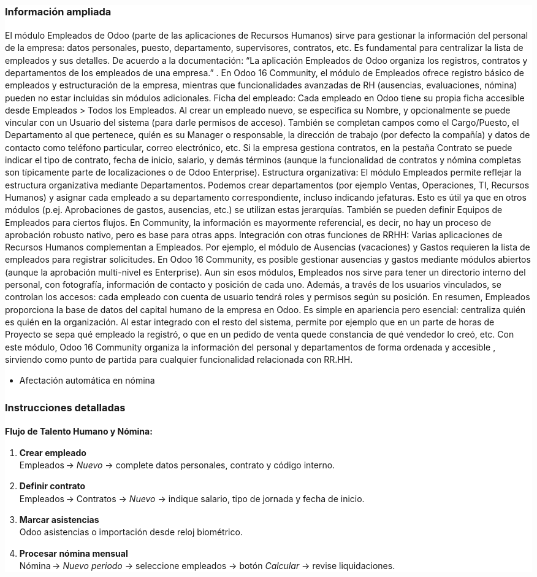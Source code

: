 ### Información ampliada

El módulo Empleados de Odoo (parte de las aplicaciones de Recursos Humanos) sirve para gestionar la información del personal de la empresa: datos personales, puesto, departamento, supervisores, contratos, etc. Es fundamental para centralizar la lista de empleados y sus detalles. De acuerdo a la documentación: “La aplicación Empleados de Odoo organiza los registros, contratos y departamentos de los empleados de una empresa.”
. En Odoo 16 Community, el módulo de Empleados ofrece registro básico de empleados y estructuración de la empresa, mientras que funcionalidades avanzadas de RH (ausencias, evaluaciones, nómina) pueden no estar incluidas sin módulos adicionales. Ficha del empleado: Cada empleado en Odoo tiene su propia ficha accesible desde Empleados > Todos los Empleados. Al crear un empleado nuevo, se especifica su Nombre, y opcionalmente se puede vincular con un Usuario del sistema (para darle permisos de acceso). También se completan campos como el Cargo/Puesto, el Departamento al que pertenece, quién es su Manager o responsable, la dirección de trabajo (por defecto la compañía) y datos de contacto como teléfono particular, correo electrónico, etc. Si la empresa gestiona contratos, en la pestaña Contrato se puede indicar el tipo de contrato, fecha de inicio, salario, y demás términos (aunque la funcionalidad de contratos y nómina completas son típicamente parte de localizaciones o de Odoo Enterprise). Estructura organizativa: El módulo Empleados permite reflejar la estructura organizativa mediante Departamentos. Podemos crear departamentos (por ejemplo Ventas, Operaciones, TI, Recursos Humanos) y asignar cada empleado a su departamento correspondiente, incluso indicando jefaturas. Esto es útil ya que en otros módulos (p.ej. Aprobaciones de gastos, ausencias, etc.) se utilizan estas jerarquías. También se pueden definir Equipos de Empleados para ciertos flujos. En Community, la información es mayormente referencial, es decir, no hay un proceso de aprobación robusto nativo, pero es base para otras apps. Integración con otras funciones de RRHH: Varias aplicaciones de Recursos Humanos complementan a Empleados. Por ejemplo, el módulo de Ausencias (vacaciones) y Gastos requieren la lista de empleados para registrar solicitudes. En Odoo 16 Community, es posible gestionar ausencias y gastos mediante módulos abiertos (aunque la aprobación multi-nivel es Enterprise). Aun sin esos módulos, Empleados nos sirve para tener un directorio interno del personal, con fotografía, información de contacto y posición de cada uno. Además, a través de los usuarios vinculados, se controlan los accesos: cada empleado con cuenta de usuario tendrá roles y permisos según su posición. En resumen, Empleados proporciona la base de datos del capital humano de la empresa en Odoo. Es simple en apariencia pero esencial: centraliza quién es quién en la organización. Al estar integrado con el resto del sistema, permite por ejemplo que en un parte de horas de Proyecto se sepa qué empleado la registró, o que en un pedido de venta quede constancia de qué vendedor lo creó, etc. Con este módulo, Odoo 16 Community organiza la información del personal y departamentos de forma ordenada y accesible
, sirviendo como punto de partida para cualquier funcionalidad relacionada con RR.HH.

- Afectación automática en nómina

### Instrucciones detalladas

**Flujo de Talento Humano y Nómina:**

1. **Crear empleado**  
   Empleados → *Nuevo* → complete datos personales, contrato y código interno.

2. **Definir contrato**  
   Empleados → Contratos → *Nuevo* → indique salario, tipo de jornada y fecha de inicio.

3. **Marcar asistencias**  
   Odoo asistencias o importación desde reloj biométrico.

4. **Procesar nómina mensual**  
   Nómina → *Nuevo periodo* → seleccione empleados → botón *Calcular* → revise liquidaciones.
